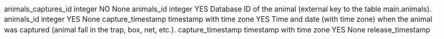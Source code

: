 <tr>

<td>animals_captures_id</td>

<td>integer</td>

<td>NO</td>

<td>None</td>

</tr>

<tr>

<td>animals_id</td>

<td>integer</td>

<td>YES</td>

<td>Database ID of the animal (external key to the table main.animals).</td>

</tr>

<tr>

<td>animals_id</td>

<td>integer</td>

<td>YES</td>

<td>None</td>

</tr>

<tr>

<td>capture_timestamp</td>

<td>timestamp with time zone</td>

<td>YES</td>

<td>Time and date (with time zone) when the animal was captured (animal fall in the trap, box, net, etc.).</td>

</tr>

<tr>

<td>capture_timestamp</td>

<td>timestamp with time zone</td>

<td>YES</td>

<td>None</td>

</tr>

<tr>

<td>release_timestamp</td>
